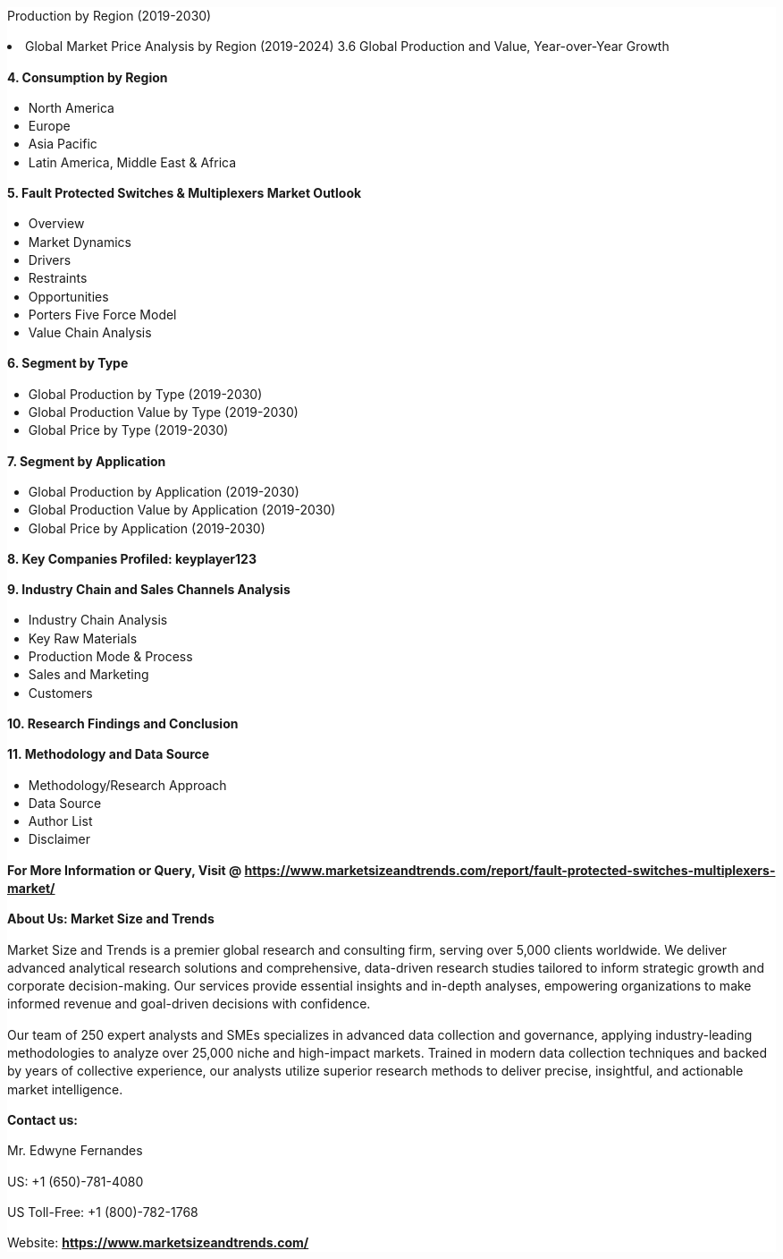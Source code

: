 Production by Region (2019-2030)</li><li>Global Market Price Analysis by Region (2019-2024) 3.6 Global Production and Value, Year-over-Year Growth</li></ul><p><strong>4. Consumption by Region</strong></p><ul><li>North America</li><li>Europe</li><li>Asia Pacific</li><li>Latin America, Middle East &amp; Africa</li></ul><p><strong>5. Fault Protected Switches & Multiplexers Market Outlook</strong></p><ul><li>Overview</li><li>Market Dynamics</li><li>Drivers</li><li>Restraints</li><li>Opportunities</li><li>Porters Five Force Model</li><li>Value Chain Analysis&nbsp;</li></ul><p><strong>6. Segment by Type</strong></p><ul><li>Global Production by Type (2019-2030)</li><li>Global Production Value by Type (2019-2030)</li><li>Global Price by Type (2019-2030)</li></ul><p><strong>7. Segment by Application</strong></p><ul><li>Global Production by Application (2019-2030)</li><li>Global Production Value by Application (2019-2030)</li><li>Global Price by Application (2019-2030)</li></ul><p><strong>8. Key Companies Profiled: keyplayer123</strong></p><p><strong>9. Industry Chain and Sales Channels Analysis</strong></p><ul><li>Industry Chain Analysis</li><li>Key Raw Materials</li><li>Production Mode &amp; Process</li><li>Sales and Marketing</li><li>Customers</li></ul><p><strong>10. Research Findings and Conclusion</strong></p><p><strong>11. Methodology and Data Source</strong></p><ul><li>Methodology/Research Approach</li><li>Data Source</li><li>Author List</li><li>Disclaimer</li></ul></p><p><strong>For More Information or Query, Visit @ <a href="https://www.marketsizeandtrends.com/report/fault-protected-switches-multiplexers-market/">https://www.marketsizeandtrends.com/report/fault-protected-switches-multiplexers-market/</a></strong></p><p><strong>About Us: Market Size and Trends</strong></p><p>Market Size and Trends is a premier global research and consulting firm, serving over 5,000 clients worldwide. We deliver advanced analytical research solutions and comprehensive, data-driven research studies tailored to inform strategic growth and corporate decision-making. Our services provide essential insights and in-depth analyses, empowering organizations to make informed revenue and goal-driven decisions with confidence.</p><p>Our team of 250 expert analysts and SMEs specializes in advanced data collection and governance, applying industry-leading methodologies to analyze over 25,000 niche and high-impact markets. Trained in modern data collection techniques and backed by years of collective experience, our analysts utilize superior research methods to deliver precise, insightful, and actionable market intelligence.</p><p><strong>Contact us:</strong></p><p>Mr. Edwyne Fernandes</p><p>US: +1 (650)-781-4080</p><p>US Toll-Free: +1 (800)-782-1768</p><p>Website: <strong><a href="https://www.marketsizeandtrends.com/">https://www.marketsizeandtrends.com/</a></strong></p>
